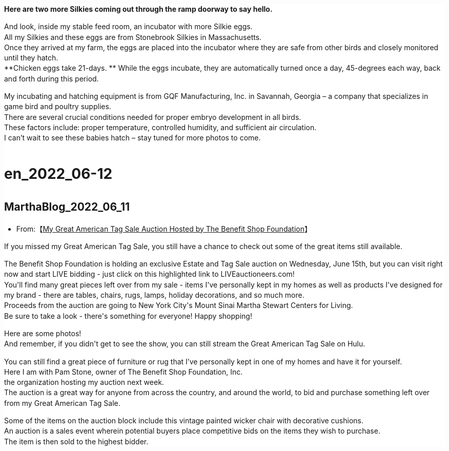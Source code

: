 **Here are two more Silkies coming out through the ramp doorway to say hello.**  

And look, inside my stable feed room, an incubator with more Silkie eggs.  
All my Silkies and these eggs are from Stonebrook Silkies in Massachusetts.  
Once they arrived at my farm, the eggs are placed into the incubator where they are safe from other birds and closely monitored until they hatch.  
**Chicken eggs take 21-days. ** 
While the eggs incubate, they are automatically turned once a day, 45-degrees each way, back and forth during this period.  

My incubating and hatching equipment is from GQF Manufacturing, Inc. in Savannah, Georgia – a company that specializes in game bird and poultry supplies.  
There are several crucial conditions needed for proper embryo development in all birds.  
These factors include: proper temperature, controlled humidity, and sufficient air circulation.  
I can’t wait to see these babies hatch – stay tuned for more photos to come.  

# en_2022_06-12

## MarthaBlog_2022_06_11
* From:【[My Great American Tag Sale Auction Hosted by The Benefit Shop Foundation](https://www.themarthablog.com/2022/06/my-great-american-tag-sale-auction-hosted-by-the-benefit-shop-foundation.html)】

If you missed my Great American Tag Sale, you still have a chance to check out some of the great items still available.  

The Benefit Shop Foundation is holding an exclusive Estate and Tag Sale auction on Wednesday, June 15th, but you can visit right now and start LIVE bidding - just click on this highlighted link to LIVEauctioneers.com!  
You'll find many great pieces left over from my sale - items I've personally kept in my homes as well as products I've designed for my brand - there are tables, chairs, rugs, lamps, holiday decorations, and so much more.  
Proceeds from the auction are going to New York City's Mount Sinai Martha Stewart Centers for Living.  
Be sure to take a look - there's something for everyone! Happy shopping!  

Here are some photos!  
And remember, if you didn't get to see the show, you can still stream the Great American Tag Sale on Hulu.  

You can still find a great piece of furniture or rug that I’ve personally kept in one of my homes and have it for yourself.  
Here I am with Pam Stone, owner of The Benefit Shop Foundation, Inc.  
the organization hosting my auction next week.  
The auction is a great way for anyone from across the country, and around the world, to bid and purchase something left over from my Great American Tag Sale.

Some of the items on the auction block include this vintage painted wicker chair with decorative cushions.  
An auction is a sales event wherein potential buyers place competitive bids on the items they wish to purchase.  
The item is then sold to the highest bidder.  
